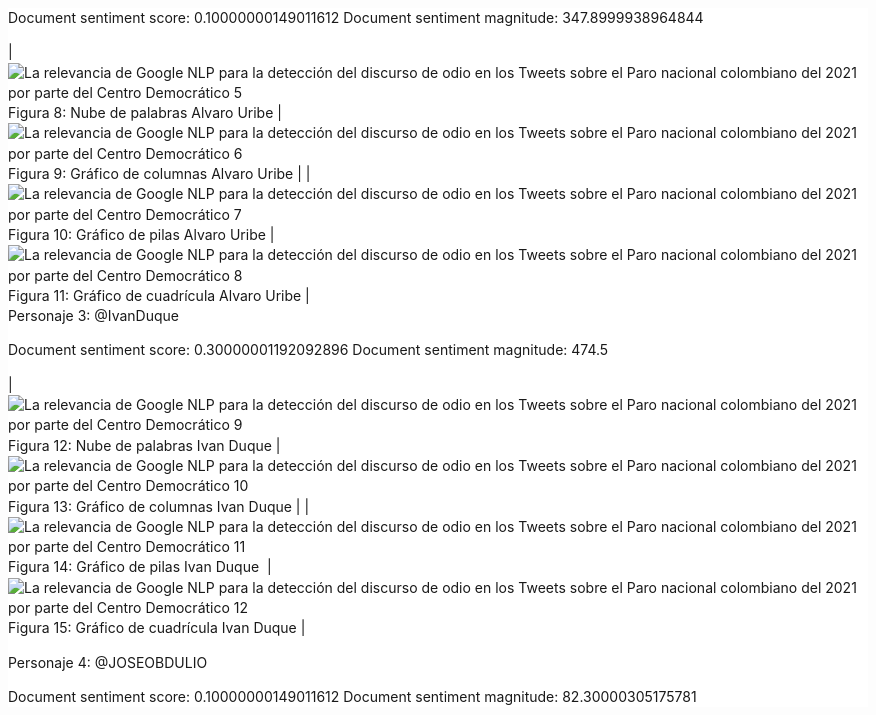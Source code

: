 Document sentiment score: 0.10000000149011612 Document sentiment magnitude: 347.8999938964844

| ![La relevancia de Google NLP para la detección del discurso de odio en los Tweets sobre el Paro nacional colombiano del 2021 por parte del Centro Democrático 5](https://lh5.googleusercontent.com/bZXaS-QzrbqP7DiIagpCt_aDLfcjQbMXAugvfGvh_RsZcHfR0XEuFjLrX43K_WOW2NELJdXZWU4U-5R1qv4etOZeL6Hu2XmQWw9SoSRGDhdyrwlO6Jq5ztdEL41mJl6dZMngfgSKgvQU9guxE8uIdcL3atcCH1AZ8wZ0UDnZEv8YVTKS8T01-0bOsamaOvyikMs "La relevancia de Google NLP para la detección del discurso de odio en los Tweets sobre el Paro nacional colombiano del 2021 por parte del Centro Democrático 8")Figura 8: Nube de palabras Alvaro Uribe | ![La relevancia de Google NLP para la detección del discurso de odio en los Tweets sobre el Paro nacional colombiano del 2021 por parte del Centro Democrático 6](https://lh6.googleusercontent.com/S9-ivmHfE_aKEJzb8Su4y0kXtIkzEsujGtnd2IGTRI5nbHDCHZ_fV_u7xfY5vZWbGt-jHDpl26JFpGYu5sDs3yJgJvQ4y-z3mJJc-uycHhDkH_VAqODJhQoHnXC7CQ4Kmm0T-iXZv6vBvcZbhVETKC9LMdPDCRz2jfJAIp7mPfUDcwR9SQbfClXMX9_dfYWvo84 "La relevancia de Google NLP para la detección del discurso de odio en los Tweets sobre el Paro nacional colombiano del 2021 por parte del Centro Democrático 9")Figura 9: Gráfico de columnas Alvaro Uribe |
| ![La relevancia de Google NLP para la detección del discurso de odio en los Tweets sobre el Paro nacional colombiano del 2021 por parte del Centro Democrático 7](https://lh6.googleusercontent.com/BV-xEc6Nv6OiltuhA7zBohb8f9lKEkbdf-8ly2Ak11sonHvnN2wJQC8kM5U-lRHLd37VQbfpfK5hA_7CXORu5sXpMrWI-dhSv_LtzSx3ecgwsOrhZKRWB1AhV9gPFGRFvabYEazguN4EY-Lq92c4DMsK538vdxxFJw_cYs8P95h56ssScinrgJMlbI1DaR3KEqg "La relevancia de Google NLP para la detección del discurso de odio en los Tweets sobre el Paro nacional colombiano del 2021 por parte del Centro Democrático 10")Figura 10: Gráfico de pilas Alvaro Uribe | ![La relevancia de Google NLP para la detección del discurso de odio en los Tweets sobre el Paro nacional colombiano del 2021 por parte del Centro Democrático 8](https://lh3.googleusercontent.com/hmf26dLCQna8yNl4iZzLUprnZXxV5ommZTYveU2hYjT6lTUMzCc5H_KefRd6PDMBEkioln6yWaiO_3FisMC-ZBM2HO9Qv-glvOGfec_Q0bbmKVZqosHjQPvau221VkhM4_-hwsUhEEpYD5Rd552dmtvMj6L_Tx4LXcmk286-PWwcBTmmnkf8skTI__0aZj_mRJw "La relevancia de Google NLP para la detección del discurso de odio en los Tweets sobre el Paro nacional colombiano del 2021 por parte del Centro Democrático 11")Figura 11: Gráfico de cuadrícula Alvaro Uribe |\
Personaje 3: @IvanDuque

Document sentiment score: 0.30000001192092896 Document sentiment magnitude: 474.5

| ![La relevancia de Google NLP para la detección del discurso de odio en los Tweets sobre el Paro nacional colombiano del 2021 por parte del Centro Democrático 9](https://lh4.googleusercontent.com/Cf0jlmr60xrTRXst3aKaGRh8uQlWkWNJWT47CL4Ep9w6qYPcLAz7SRDPILpud1SDE9ANvDfUoi5ZVFhWSTu47VkUpFs6roS5ywnskEtL64zQmi3ZtHWktOAa0UuvRV7ldZH1cgOu8gCWI4pSqYpZM6wv4zA16xIBiqxS__3i9w1hbIC9dM2_Z37nfgoJ1lTG46g "La relevancia de Google NLP para la detección del discurso de odio en los Tweets sobre el Paro nacional colombiano del 2021 por parte del Centro Democrático 12")Figura 12: Nube de palabras Ivan Duque | ![La relevancia de Google NLP para la detección del discurso de odio en los Tweets sobre el Paro nacional colombiano del 2021 por parte del Centro Democrático 10](https://lh4.googleusercontent.com/dd0kofWyHvBzqM95bwfgmG_JGnVcS0wXthWOccxY9ffM3uDiqltnMSRPjqekOgfRMBB-rbPERbt4EFYMfZjCjmNjU006cDjnUmBM0V0KNnGpuzpTJp-D-wP7hR-DEVIExWvjCGpV4hBA8tlTrTHwflfHZUuW1NHsj9w1izLGCsEkAC79vbSvM1pS-fcFqugEQmE "La relevancia de Google NLP para la detección del discurso de odio en los Tweets sobre el Paro nacional colombiano del 2021 por parte del Centro Democrático 13")Figura 13: Gráfico de columnas Ivan Duque |
| ![La relevancia de Google NLP para la detección del discurso de odio en los Tweets sobre el Paro nacional colombiano del 2021 por parte del Centro Democrático 11](https://lh4.googleusercontent.com/2C5cpasyk7vvm1reY7poGbX7cKOLKt1seF2DPrfehXgP_0bbovpJVF2ydSZP4baen-onVcQABFAHlo9RV9EWgFDTfBpcexUmY9PUhgXksKsOVshIsst4Nwncmj7dP5djynlxWyDKbETpYx_gq5TvNnjIr_ZxaKN5iC3UjGL1r5T2t0DnsdXYl9UoAwS1-SFC2MU "La relevancia de Google NLP para la detección del discurso de odio en los Tweets sobre el Paro nacional colombiano del 2021 por parte del Centro Democrático 14")Figura 14: Gráfico de pilas Ivan Duque  | ![La relevancia de Google NLP para la detección del discurso de odio en los Tweets sobre el Paro nacional colombiano del 2021 por parte del Centro Democrático 12](https://lh4.googleusercontent.com/CVeT67tXhmLQEl0tzh_oNwULuEBHUSHKxcrKHB7ClbmBm6fGW3tYwnhhV7epJGEwMTXL_cykMvH_ADMetPUs_oEjwvtp4Vt-LO1HrQroRBZItzLPhRqPBHCkA0dlJRg7IvLOEkLi1TfKnUU5_qK1G2-KWOpgOj3BTX_w5uvFUDFotU6ebayKJVMZN9uuHo6QOPA "La relevancia de Google NLP para la detección del discurso de odio en los Tweets sobre el Paro nacional colombiano del 2021 por parte del Centro Democrático 15")Figura 15: Gráfico de cuadrícula Ivan Duque |

Personaje 4: @JOSEOBDULIO 

Document sentiment score: 0.10000000149011612 Document sentiment magnitude: 82.30000305175781
